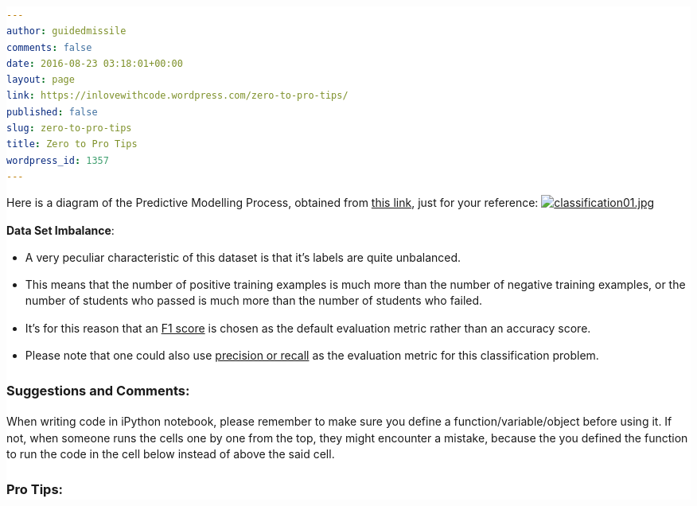 ```yaml
---
author: guidedmissile
comments: false
date: 2016-08-23 03:18:01+00:00
layout: page
link: https://inlovewithcode.wordpress.com/zero-to-pro-tips/
published: false
slug: zero-to-pro-tips
title: Zero to Pro Tips
wordpress_id: 1357
---
```


Here is a diagram of the Predictive Modelling Process, obtained from [this link](http://www.nextbit.it/classification.php), just for your reference:
[![classification01.jpg](https://udacity-github-sync-content.s3.amazonaws.com/_imgs/8650/1463482120/classification01.jpg)](https://udacity-github-sync-content.s3.amazonaws.com/_imgs/8650/1463482120/classification01.jpg)





**Data Set Imbalance**:



	
  * A very peculiar characteristic of this dataset is that it’s labels are quite unbalanced.

	
  * This means that the number of positive training examples is much more than the number of negative training examples, or the number of students who passed is much more than the number of students who failed.

	
  * It’s for this reason that an [F1 score](https://en.wikipedia.org/wiki/F1_score) is chosen as the default evaluation metric rather than an accuracy score.

	
  * Please note that one could also use [precision or recall](https://en.wikipedia.org/wiki/Precision_and_recall) as the evaluation metric for this classification problem.





### Suggestions and Comments:


When writing code in iPython notebook, please remember to make sure you define a function/variable/object before using it. If not, when someone runs the cells one by one from the top, they might encounter a mistake, because the you defined the function to run the code in the cell below instead of above the said cell.


### Pro Tips:




